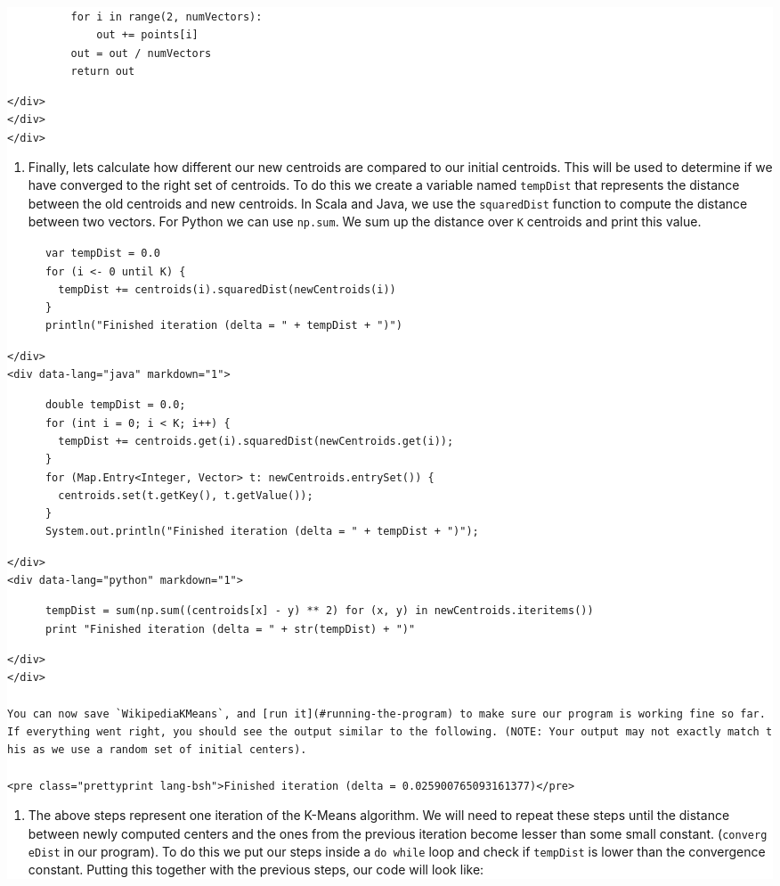 ~~~
          for i in range(2, numVectors):
              out += points[i]
          out = out / numVectors
          return out
~~~
    </div>
    </div>
    </div>

1. Finally, lets calculate how different our new centroids are compared to our initial centroids. This will be used to determine if we have converged to the right set of centroids. To do this we create a variable named `tempDist` that represents the distance between the old centroids and new centroids. In Scala and Java, we use the `squaredDist` function to compute the distance between two vectors. For Python we can use `np.sum`. We sum up the distance over `K` centroids and print this value.

    <div class="codetabs">
    <div data-lang="scala" markdown="1">
~~~
      var tempDist = 0.0
      for (i <- 0 until K) {
        tempDist += centroids(i).squaredDist(newCentroids(i))
      }
      println("Finished iteration (delta = " + tempDist + ")")
~~~
    </div>
    <div data-lang="java" markdown="1">
~~~
      double tempDist = 0.0;
      for (int i = 0; i < K; i++) {
        tempDist += centroids.get(i).squaredDist(newCentroids.get(i));
      }
      for (Map.Entry<Integer, Vector> t: newCentroids.entrySet()) {
        centroids.set(t.getKey(), t.getValue());
      }
      System.out.println("Finished iteration (delta = " + tempDist + ")");
~~~
    </div>
    <div data-lang="python" markdown="1">
~~~
      tempDist = sum(np.sum((centroids[x] - y) ** 2) for (x, y) in newCentroids.iteritems())
      print "Finished iteration (delta = " + str(tempDist) + ")"
~~~
    </div>
    </div>

    You can now save `WikipediaKMeans`, and [run it](#running-the-program) to make sure our program is working fine so far. If everything went right, you should see the output similar to the following. (NOTE: Your output may not exactly match this as we use a random set of initial centers).

    <pre class="prettyprint lang-bsh">Finished iteration (delta = 0.025900765093161377)</pre>

1. The above steps represent one iteration of the K-Means algorithm. We will need to repeat these steps until the distance between newly computed centers and the ones from the previous iteration become lesser than some small constant. (`convergeDist` in our program). To do this we put our steps inside a `do while` loop and check if `tempDist` is lower than the convergence constant. Putting this together with the previous steps, our code will look like:
